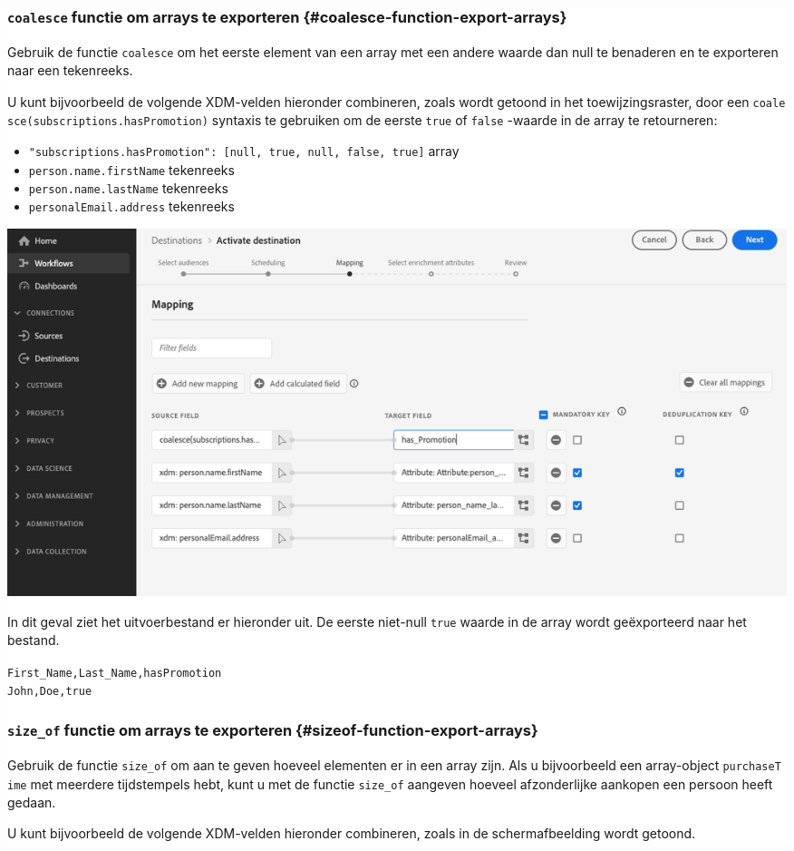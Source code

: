### `coalesce` functie om arrays te exporteren {#coalesce-function-export-arrays}

Gebruik de functie `coalesce` om het eerste element van een array met een andere waarde dan null te benaderen en te exporteren naar een tekenreeks.

U kunt bijvoorbeeld de volgende XDM-velden hieronder combineren, zoals wordt getoond in het toewijzingsraster, door een `coalesce(subscriptions.hasPromotion)` syntaxis te gebruiken om de eerste `true` of `false` -waarde in de array te retourneren:

* `"subscriptions.hasPromotion": [null, true, null, false, true]` array
* `person.name.firstName` tekenreeks
* `person.name.lastName` tekenreeks
* `personalEmail.address` tekenreeks

![ het Voorbeeld van de afbeelding met inbegrip van de kaalkrachtfunctie.](/help/destinations/assets/ui/export-arrays-calculated-fields/mapping-coalesce-function.png)

In dit geval ziet het uitvoerbestand er hieronder uit. De eerste niet-null `true` waarde in de array wordt geëxporteerd naar het bestand.

```
First_Name,Last_Name,hasPromotion
John,Doe,true
```

### `size_of` functie om arrays te exporteren {#sizeof-function-export-arrays}

Gebruik de functie `size_of` om aan te geven hoeveel elementen er in een array zijn. Als u bijvoorbeeld een array-object `purchaseTime` met meerdere tijdstempels hebt, kunt u met de functie `size_of` aangeven hoeveel afzonderlijke aankopen een persoon heeft gedaan.

U kunt bijvoorbeeld de volgende XDM-velden hieronder combineren, zoals in de schermafbeelding wordt getoond.
